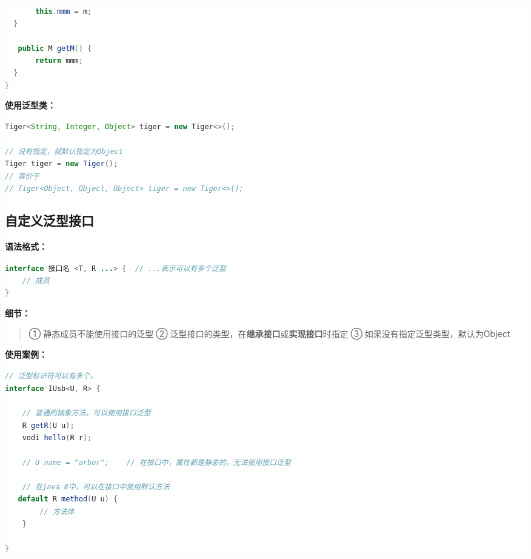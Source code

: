 ```java
       this.mmm = m;
  }
    
   public M getM() {
       return mmm;
  }
}
```

**使用泛型类：**

```java
Tiger<String, Integer, Object> tiger = new Tiger<>();

// 没有指定，就默认指定为Object
Tiger tiger = new Tiger();
// 等价于
// Tiger<Object, Object, Object> tiger = new Tiger<>();
```

## 自定义泛型接口

**语法格式：**

```java
interface 接口名 <T, R ...> {	// ...表示可以有多个泛型
	// 成员
}
```

**细节：**

> ① 静态成员不能使用接口的泛型
> ② 泛型接口的类型，在**继承接口**或**实现接口**时指定
> ③ 如果没有指定泛型类型，默认为Object

**使用案例：**

```java
// 泛型标识符可以有多个。
interface IUsb<U, R> {

	// 普通的抽象方法，可以使用接口泛型
	R getR(U u);
	vodi hello(R r);
	
	// U name = "arbor";	// 在接口中，属性都是静态的，无法使用接口泛型
	
	// 在java 8中，可以在接口中使用默认方法
   default R method(U u) {
		// 方法体
	}
    
}
```
